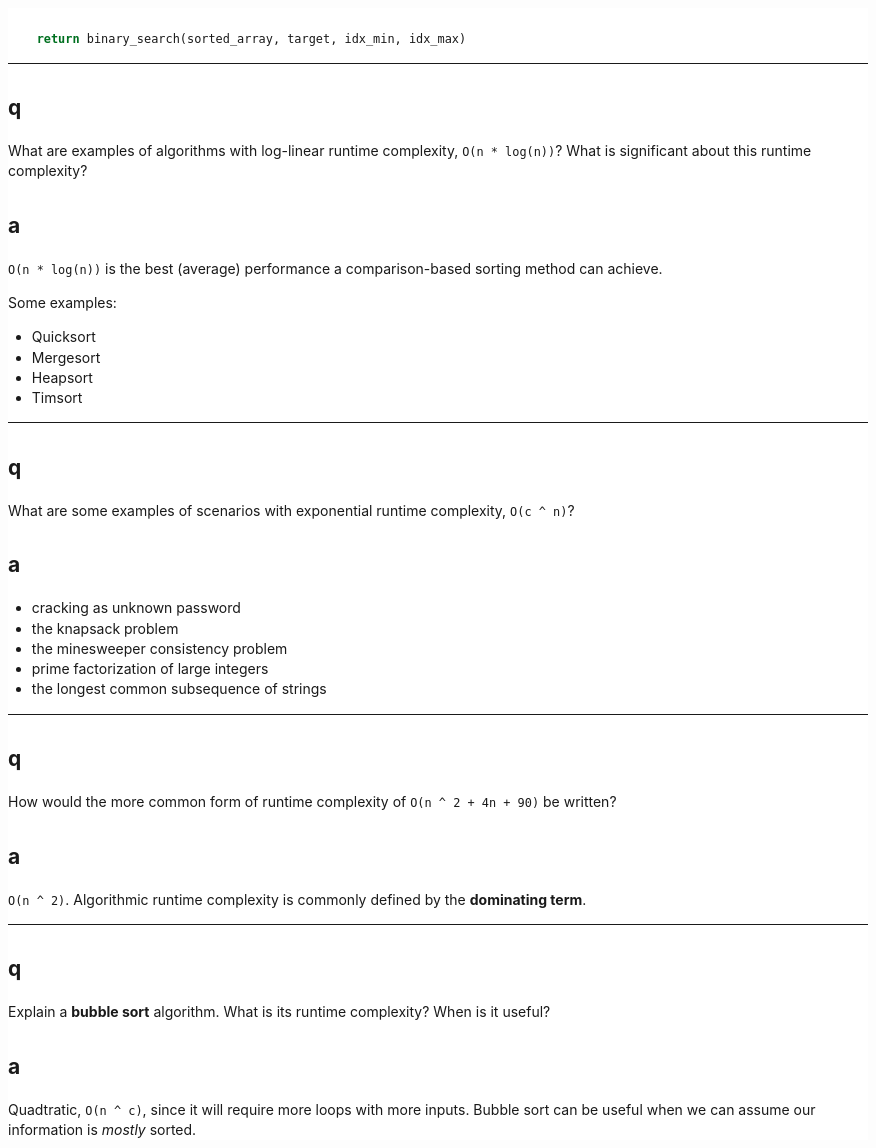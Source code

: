 ```python

    return binary_search(sorted_array, target, idx_min, idx_max)
```

---
## q
What are examples of algorithms with log-linear runtime complexity, `O(n * log(n))`? What is significant about this runtime complexity?

## a
`O(n * log(n))` is the best (average) performance a comparison-based sorting method can achieve.

Some examples:

* Quicksort
* Mergesort
* Heapsort
* Timsort

---
## q
What are some examples of scenarios with exponential runtime complexity, `O(c ^ n)`?

## a
* cracking as unknown password
* the knapsack problem
* the minesweeper consistency problem
* prime factorization of large integers
* the longest common subsequence of strings

---

## q
How would the more common form of runtime complexity of `O(n ^ 2 + 4n + 90)` be written?

## a
`O(n ^ 2)`. Algorithmic runtime complexity is commonly defined by the **dominating term**.

---

## q
Explain a **bubble sort** algorithm. What is its runtime complexity? When is it useful?

## a
Quadtratic, `O(n ^ c)`, since it will require more loops with more inputs. Bubble sort can be useful when we can assume our information is *mostly* sorted.
